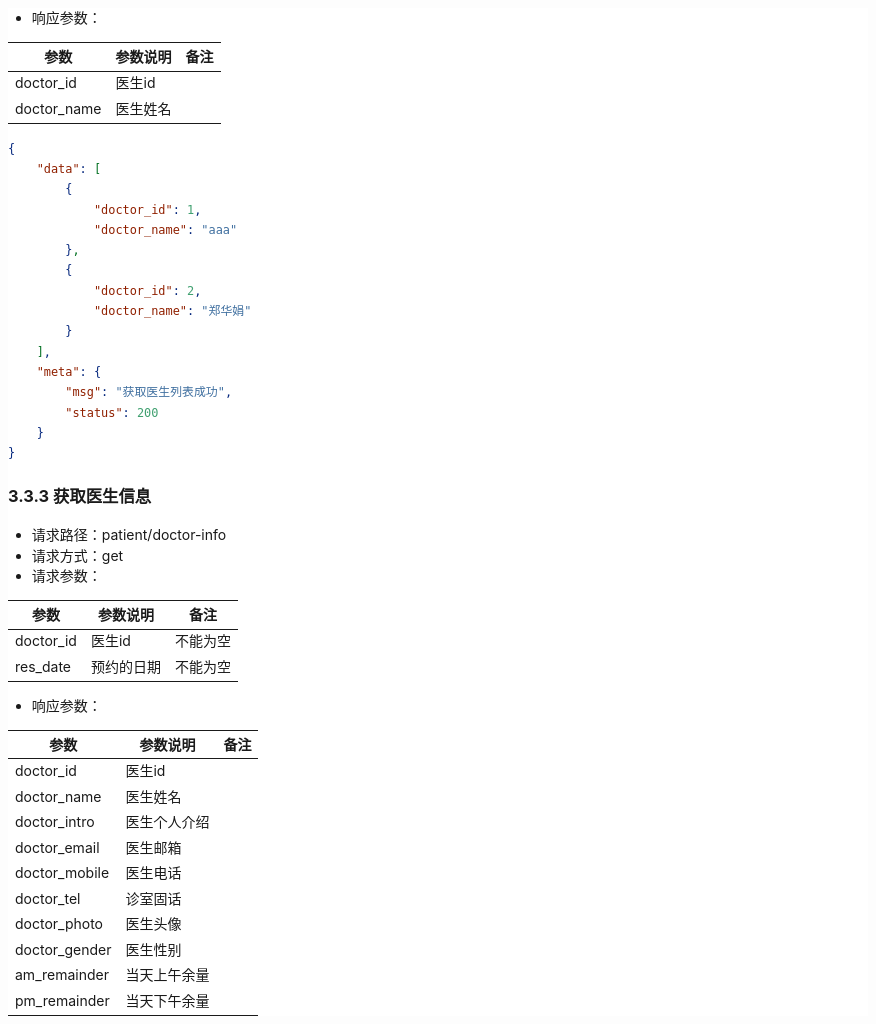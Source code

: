 * 响应参数：

| 参数        | 参数说明  | 备注 |
| ----------- | -------- | ---- |
| doctor_id   | 医生id   |      |
| doctor_name | 医生姓名  |      |

```json
{
    "data": [
        {
            "doctor_id": 1,
            "doctor_name": "aaa"
        },
        {
            "doctor_id": 2,
            "doctor_name": "郑华娟"
        }
    ],
    "meta": {
        "msg": "获取医生列表成功",
        "status": 200
    }
}
```



### 3.3.3 获取医生信息

* 请求路径：patient/doctor-info
* 请求方式：get
* 请求参数：

| 参数      | 参数说明    | 备注     |
| --------- | ---------- | -------- |
| doctor_id | 医生id     | 不能为空 |
| res_date  | 预约的日期  | 不能为空 |

* 响应参数：

| 参数             | 参数说明        | 备注 |
| ---------------- | -------------- | ---- |
| doctor_id        | 医生id         |      |
| doctor_name      | 医生姓名       |      |
| doctor_intro     | 医生个人介绍   |      |
| doctor_email     | 医生邮箱       |      |
| doctor_mobile    | 医生电话       |      |
| doctor_tel       | 诊室固话       |      |
| doctor_photo     | 医生头像       |      |
| doctor_gender    | 医生性别 |      |
| am_remainder     | 当天上午余量   |      |
| pm_remainder     | 当天下午余量   |      |
